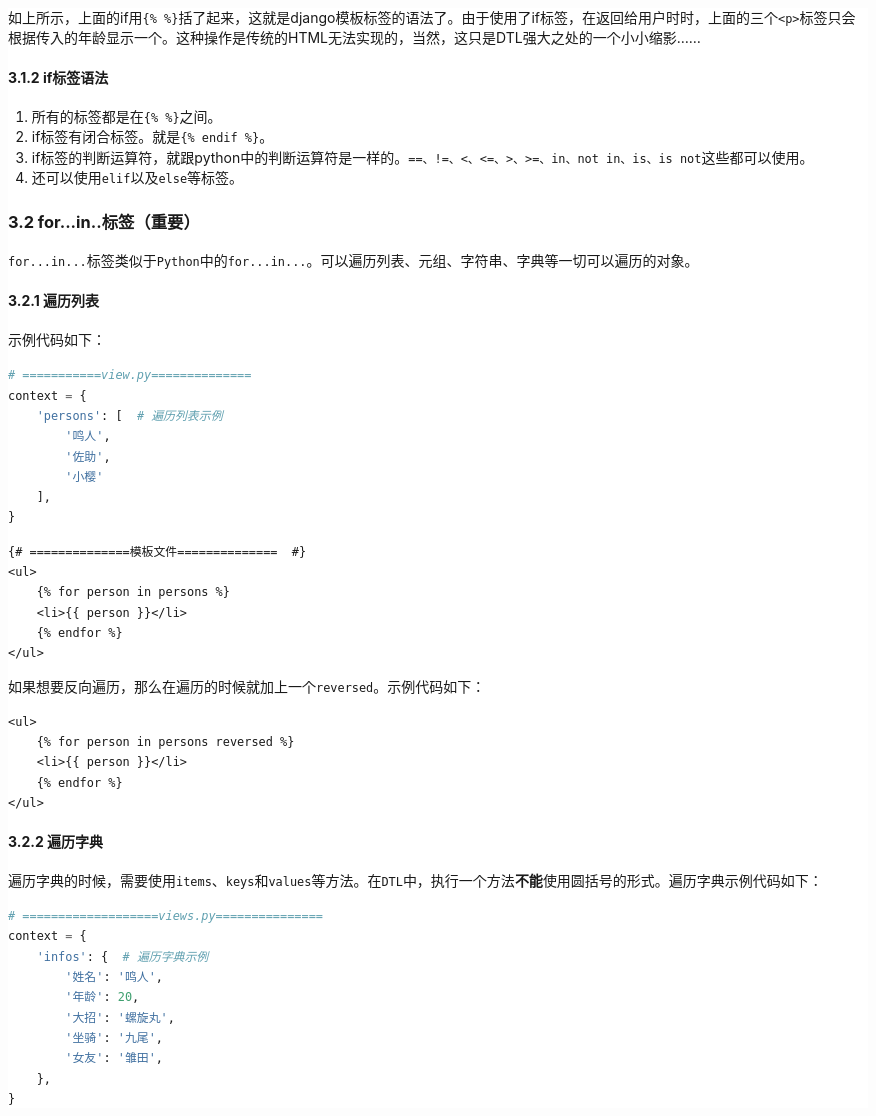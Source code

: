 如上所示，上面的if用`{% %}`括了起来，这就是django模板标签的语法了。由于使用了if标签，在返回给用户时时，上面的三个`<p>`标签只会根据传入的年龄显示一个。这种操作是传统的HTML无法实现的，当然，这只是DTL强大之处的一个小小缩影……

#### 3.1.2 if标签语法

1. 所有的标签都是在`{% %}`之间。
2. if标签有闭合标签。就是`{% endif %}`。
3. if标签的判断运算符，就跟python中的判断运算符是一样的。`==、!=、<、<=、>、>=、in、not in、is、is not`这些都可以使用。
4. 还可以使用`elif`以及`else`等标签。



### 3.2 for...in..标签（重要）

`for...in...`标签类似于`Python`中的`for...in...`。可以遍历列表、元组、字符串、字典等一切可以遍历的对象。

#### 3.2.1 遍历列表

示例代码如下：

```python
# ===========view.py==============
context = {
    'persons': [  # 遍历列表示例
        '鸣人',
        '佐助',
        '小樱'
    ],
}
```

```django
{# ==============模板文件==============  #}
<ul>
    {% for person in persons %}
    <li>{{ person }}</li>
    {% endfor %}
</ul>
```

如果想要反向遍历，那么在遍历的时候就加上一个`reversed`。示例代码如下：

```django
<ul>
    {% for person in persons reversed %}
    <li>{{ person }}</li>
    {% endfor %}
</ul>
```

#### 3.2.2 遍历字典

遍历字典的时候，需要使用`items`、`keys`和`values`等方法。在`DTL`中，执行一个方法**不能**使用圆括号的形式。遍历字典示例代码如下：

```python
# ===================views.py===============
context = {
    'infos': {  # 遍历字典示例
        '姓名': '鸣人',
        '年龄': 20,
        '大招': '螺旋丸',
        '坐骑': '九尾',
        '女友': '雏田',
    },
}
```
